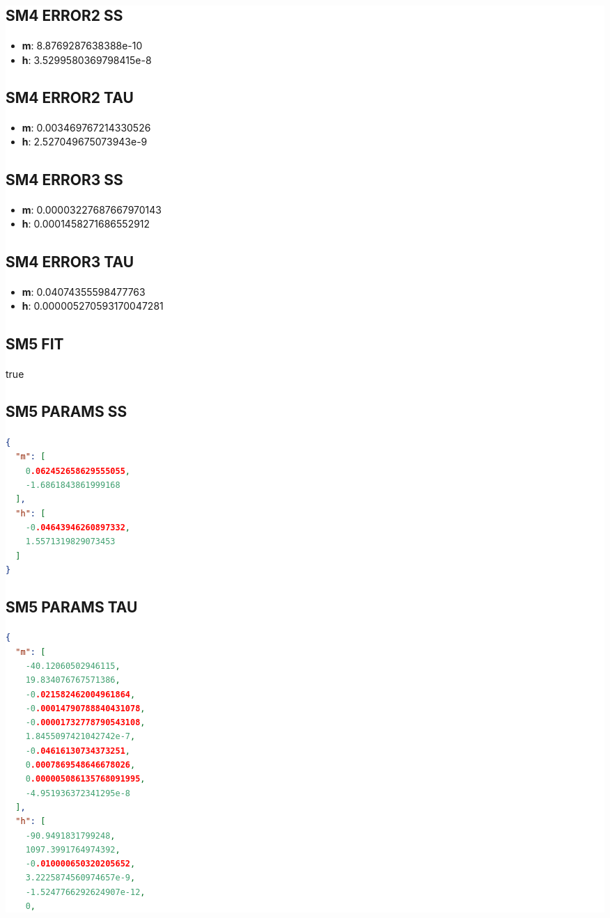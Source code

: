 ## SM4 ERROR2 SS

- **m**: 8.8769287638388e-10
- **h**: 3.5299580369798415e-8

## SM4 ERROR2 TAU

- **m**: 0.003469767214330526
- **h**: 2.527049675073943e-9

## SM4 ERROR3 SS

- **m**: 0.00003227687667970143
- **h**: 0.0001458271686552912

## SM4 ERROR3 TAU

- **m**: 0.04074355598477763
- **h**: 0.000005270593170047281

## SM5 FIT

true

## SM5 PARAMS SS

```json
{
  "m": [
    0.062452658629555055,
    -1.6861843861999168
  ],
  "h": [
    -0.04643946260897332,
    1.5571319829073453
  ]
}
```

## SM5 PARAMS TAU

```json
{
  "m": [
    -40.12060502946115,
    19.834076767571386,
    -0.021582462004961864,
    -0.00014790788840431078,
    -0.00001732778790543108,
    1.8455097421042742e-7,
    -0.04616130734373251,
    0.0007869548646678026,
    0.000005086135768091995,
    -4.951936372341295e-8
  ],
  "h": [
    -90.9491831799248,
    1097.3991764974392,
    -0.010000650320205652,
    3.2225874560974657e-9,
    -1.5247766292624907e-12,
    0,
```
